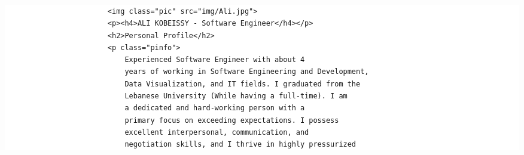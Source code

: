                             <img class="pic" src="img/Ali.jpg">
                            <p><h4>ALI KOBEISSY - Software Engineer</h4></p>
                            <h2>Personal Profile</h2>
                            <p class="pinfo">
                                Experienced Software Engineer with about 4
                                years of working in Software Engineering and Development,
                                Data Visualization, and IT fields. I graduated from the
                                Lebanese University (While having a full-time). I am
                                a dedicated and hard-working person with a
                                primary focus on exceeding expectations. I possess
                                excellent interpersonal, communication, and
                                negotiation skills, and I thrive in highly pressurized